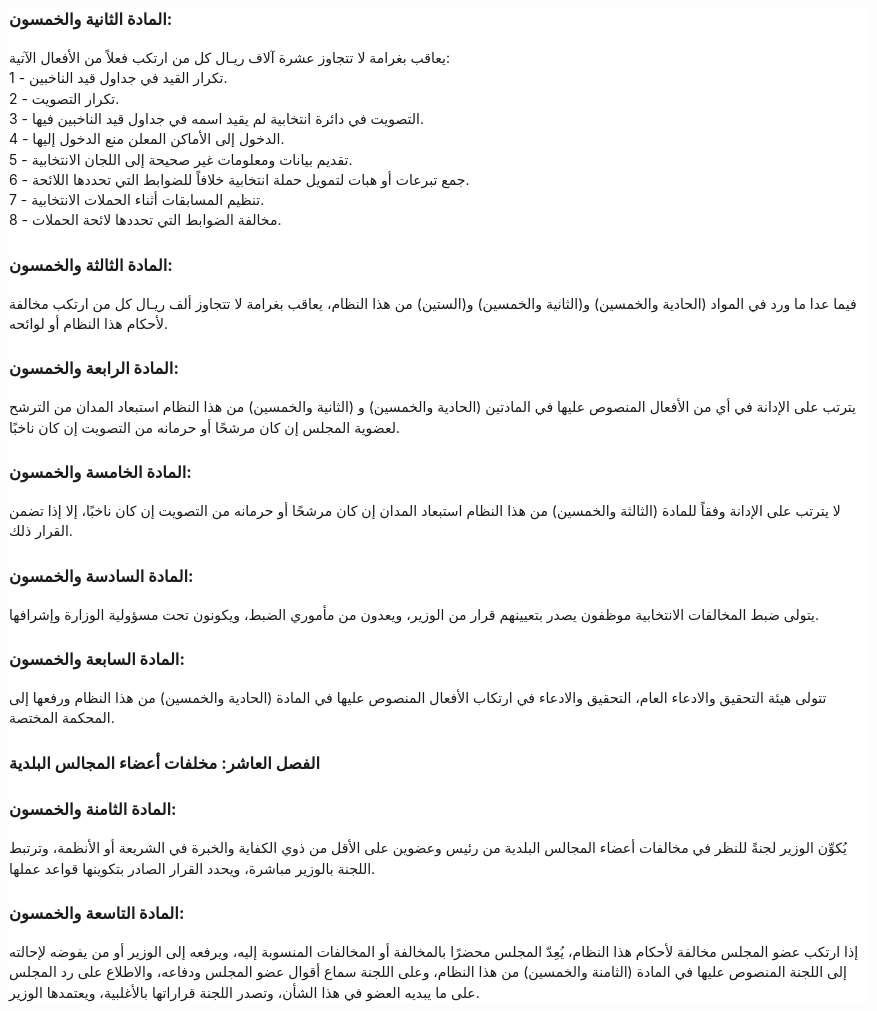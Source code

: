 ### المادة الثانية والخمسون:

يعاقب بغرامة لا تتجاوز عشرة آلاف ريـال كل من ارتكب فعلاً من الأفعال الآتية:   
1 - تكرار القيد في جداول قيد الناخبين.  
2 - تكرار التصويت.  
3 - التصويت في دائرة انتخابية لم يقيد اسمه في جداول قيد الناخبين فيها.  
4 - الدخول إلى الأماكن المعلن منع الدخول إليها.  
5 - تقديم بيانات ومعلومات غير صحيحة إلى اللجان الانتخابية.  
6 - جمع تبرعات أو هبات لتمويل حملة انتخابية خلافاً للضوابط التي تحددها اللائحة.  
7 - تنظيم المسابقات أثناء الحملات الانتخابية.  
8 - مخالفة الضوابط التي تحددها لائحة الحملات.

### المادة الثالثة والخمسون:

فيما عدا ما ورد في المواد (الحادية والخمسين) و(الثانية والخمسين) و(الستين) من هذا النظام، يعاقب بغرامة لا تتجاوز ألف ريـال كل من ارتكب مخالفة لأحكام هذا النظام أو لوائحه.

### المادة الرابعة والخمسون:

يترتب على الإدانة في أي من الأفعال المنصوص عليها في المادتين (الحادية والخمسين) و (الثانية والخمسين) من هذا النظام استبعاد المدان من الترشح لعضوية المجلس إن كان مرشحًا أو حرمانه من التصويت إن كان ناخبًا.

### المادة الخامسة والخمسون:

لا يترتب على الإدانة وفقاً للمادة (الثالثة والخمسين) من هذا النظام استبعاد المدان إن كان مرشحًا أو حرمانه من التصويت إن كان ناخبًا، إلا إذا تضمن القرار ذلك.

### المادة السادسة والخمسون:

يتولى ضبط المخالفات الانتخابية موظفون يصدر بتعيينهم قرار من الوزير، ويعدون من مأموري الضبط، ويكونون تحت مسؤولية الوزارة وإشرافها.

### المادة السابعة والخمسون:

تتولى هيئة التحقيق والادعاء العام، التحقيق والادعاء في ارتكاب الأفعال المنصوص عليها في المادة (الحادية والخمسين) من هذا النظام ورفعها إلى المحكمة المختصة.

### الفصل العاشر: مخلفات أعضاء المجالس البلدية

### المادة الثامنة والخمسون:

يُكوِّن الوزير لجنةً للنظر في مخالفات أعضاء المجالس البلدية من رئيس وعضوين على الأقل من ذوي الكفاية والخبرة في الشريعة أو الأنظمة، وترتبط اللجنة بالوزير مباشرة، ويحدد القرار الصادر بتكوينها قواعد عملها.

### المادة التاسعة والخمسون:

إذا ارتكب عضو المجلس مخالفة لأحكام هذا النظام، يُعِدّ المجلس محضرًا بالمخالفة أو المخالفات المنسوبة إليه، ويرفعه إلى الوزير أو من يفوضه لإحالته إلى اللجنة المنصوص عليها في المادة (الثامنة والخمسين) من هذا النظام، وعلى اللجنة سماع أقوال عضو المجلس ودفاعه، والاطلاع على رد المجلس على ما يبديه العضو في هذا الشأن، وتصدر اللجنة قراراتها بالأغلبية، ويعتمدها الوزير.
